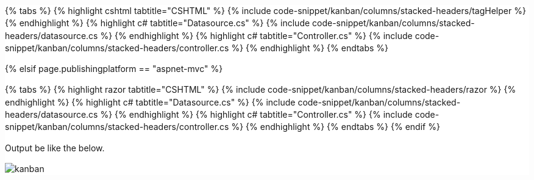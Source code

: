 {% tabs %}
{% highlight cshtml tabtitle="CSHTML" %}
{% include code-snippet/kanban/columns/stacked-headers/tagHelper %}
{% endhighlight %}
{% highlight c# tabtitle="Datasource.cs" %}
{% include code-snippet/kanban/columns/stacked-headers/datasource.cs %}
{% endhighlight %}
{% highlight c# tabtitle="Controller.cs" %}
{% include code-snippet/kanban/columns/stacked-headers/controller.cs %}
{% endhighlight %}
{% endtabs %}

{% elsif page.publishingplatform == "aspnet-mvc" %}

{% tabs %}
{% highlight razor tabtitle="CSHTML" %}
{% include code-snippet/kanban/columns/stacked-headers/razor %}
{% endhighlight %}
{% highlight c# tabtitle="Datasource.cs" %}
{% include code-snippet/kanban/columns/stacked-headers/datasource.cs %}
{% endhighlight %}
{% highlight c# tabtitle="Controller.cs" %}
{% include code-snippet/kanban/columns/stacked-headers/controller.cs %}
{% endhighlight %}
{% endtabs %}
{% endif %}



Output be like the below.

![kanban](./images/stacked-header.PNG)
